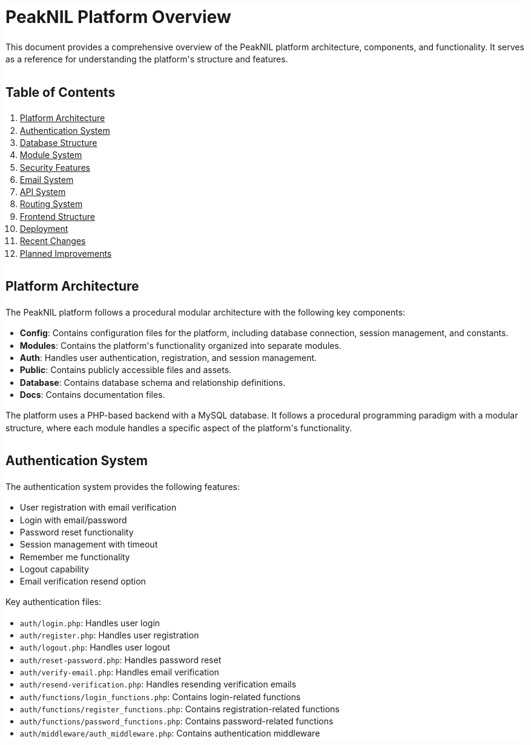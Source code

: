 # PeakNIL Platform Overview

This document provides a comprehensive overview of the PeakNIL platform architecture, components, and functionality. It serves as a reference for understanding the platform's structure and features.

## Table of Contents

1. [Platform Architecture](#platform-architecture)
2. [Authentication System](#authentication-system)
3. [Database Structure](#database-structure)
4. [Module System](#module-system)
5. [Security Features](#security-features)
6. [Email System](#email-system)
7. [API System](#api-system)
8. [Routing System](#routing-system)
9. [Frontend Structure](#frontend-structure)
10. [Deployment](#deployment)
11. [Recent Changes](#recent-changes)
12. [Planned Improvements](#planned-improvements)

## Platform Architecture

The PeakNIL platform follows a procedural modular architecture with the following key components:

- **Config**: Contains configuration files for the platform, including database connection, session management, and constants.
- **Modules**: Contains the platform's functionality organized into separate modules.
- **Auth**: Handles user authentication, registration, and session management.
- **Public**: Contains publicly accessible files and assets.
- **Database**: Contains database schema and relationship definitions.
- **Docs**: Contains documentation files.

The platform uses a PHP-based backend with a MySQL database. It follows a procedural programming paradigm with a modular structure, where each module handles a specific aspect of the platform's functionality.

## Authentication System

The authentication system provides the following features:

- User registration with email verification
- Login with email/password
- Password reset functionality
- Session management with timeout
- Remember me functionality
- Logout capability
- Email verification resend option

Key authentication files:
- `auth/login.php`: Handles user login
- `auth/register.php`: Handles user registration
- `auth/logout.php`: Handles user logout
- `auth/reset-password.php`: Handles password reset
- `auth/verify-email.php`: Handles email verification
- `auth/resend-verification.php`: Handles resending verification emails
- `auth/functions/login_functions.php`: Contains login-related functions
- `auth/functions/register_functions.php`: Contains registration-related functions
- `auth/functions/password_functions.php`: Contains password-related functions
- `auth/middleware/auth_middleware.php`: Contains authentication middleware
